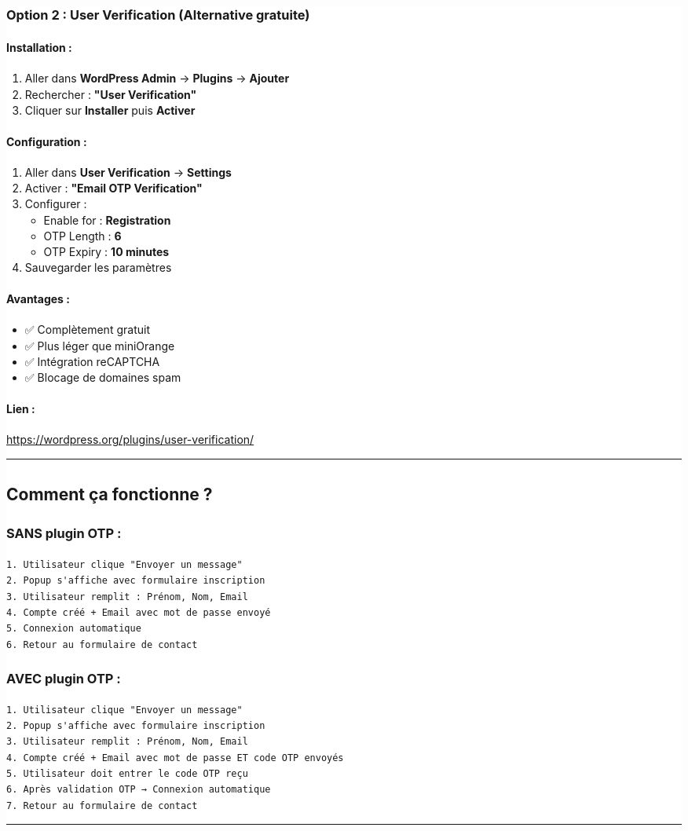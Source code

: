 
### Option 2 : User Verification (Alternative gratuite)

#### Installation :

1. Aller dans **WordPress Admin** → **Plugins** → **Ajouter**
2. Rechercher : **"User Verification"**
3. Cliquer sur **Installer** puis **Activer**

#### Configuration :

1. Aller dans **User Verification** → **Settings**
2. Activer : **"Email OTP Verification"**
3. Configurer :
   - Enable for : **Registration**
   - OTP Length : **6**
   - OTP Expiry : **10 minutes**
4. Sauvegarder les paramètres

#### Avantages :
- ✅ Complètement gratuit
- ✅ Plus léger que miniOrange
- ✅ Intégration reCAPTCHA
- ✅ Blocage de domaines spam

#### Lien :
https://wordpress.org/plugins/user-verification/

---

## Comment ça fonctionne ?

### SANS plugin OTP :
```
1. Utilisateur clique "Envoyer un message"
2. Popup s'affiche avec formulaire inscription
3. Utilisateur remplit : Prénom, Nom, Email
4. Compte créé + Email avec mot de passe envoyé
5. Connexion automatique
6. Retour au formulaire de contact
```

### AVEC plugin OTP :
```
1. Utilisateur clique "Envoyer un message"
2. Popup s'affiche avec formulaire inscription
3. Utilisateur remplit : Prénom, Nom, Email
4. Compte créé + Email avec mot de passe ET code OTP envoyés
5. Utilisateur doit entrer le code OTP reçu
6. Après validation OTP → Connexion automatique
7. Retour au formulaire de contact
```

---